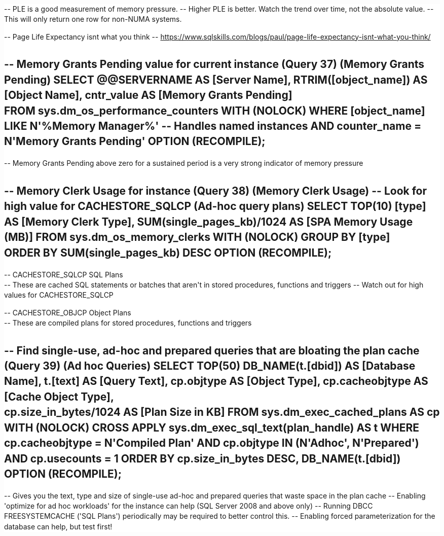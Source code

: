 -- PLE is a good measurement of memory pressure.
-- Higher PLE is better. Watch the trend over time, not the absolute value.
-- This will only return one row for non-NUMA systems.
 
-- Page Life Expectancy isnt what you think
-- https://www.sqlskills.com/blogs/paul/page-life-expectancy-isnt-what-you-think/
 
 
 
-- Memory Grants Pending value for current instance  (Query 37) (Memory Grants Pending)
SELECT @@SERVERNAME AS [Server Name], RTRIM([object_name]) AS [Object Name], cntr_value AS [Memory Grants Pending]                                                                                                       
FROM sys.dm_os_performance_counters WITH (NOLOCK)
WHERE [object_name] LIKE N'%Memory Manager%' -- Handles named instances
AND counter_name = N'Memory Grants Pending' OPTION (RECOMPILE);
------
 
-- Memory Grants Pending above zero for a sustained period is a very strong indicator of memory pressure
 
 
-- Memory Clerk Usage for instance  (Query 38) (Memory Clerk Usage)
-- Look for high value for CACHESTORE_SQLCP (Ad-hoc query plans)
SELECT TOP(10) [type] AS [Memory Clerk Type], SUM(single_pages_kb)/1024 AS [SPA Memory Usage (MB)] 
FROM sys.dm_os_memory_clerks WITH (NOLOCK)
GROUP BY [type]  
ORDER BY SUM(single_pages_kb) DESC OPTION (RECOMPILE);
------
 
-- CACHESTORE_SQLCP  SQL Plans         
-- These are cached SQL statements or batches that aren't in stored procedures, functions and triggers
-- Watch out for high values for CACHESTORE_SQLCP
 
-- CACHESTORE_OBJCP  Object Plans      
-- These are compiled plans for stored procedures, functions and triggers
 
 
 
-- Find single-use, ad-hoc and prepared queries that are bloating the plan cache  (Query 39) (Ad hoc Queries)
SELECT TOP(50) DB_NAME(t.[dbid]) AS [Database Name], t.[text] AS [Query Text], 
cp.objtype AS [Object Type], cp.cacheobjtype AS [Cache Object Type],  
cp.size_in_bytes/1024 AS [Plan Size in KB]
FROM sys.dm_exec_cached_plans AS cp WITH (NOLOCK)
CROSS APPLY sys.dm_exec_sql_text(plan_handle) AS t
WHERE cp.cacheobjtype = N'Compiled Plan' 
AND cp.objtype IN (N'Adhoc', N'Prepared') 
AND cp.usecounts = 1
ORDER BY cp.size_in_bytes DESC, DB_NAME(t.[dbid]) OPTION (RECOMPILE);
------
 
-- Gives you the text, type and size of single-use ad-hoc and prepared queries that waste space in the plan cache
-- Enabling 'optimize for ad hoc workloads' for the instance can help (SQL Server 2008 and above only)
-- Running DBCC FREESYSTEMCACHE ('SQL Plans') periodically may be required to better control this.
-- Enabling forced parameterization for the database can help, but test first!
 